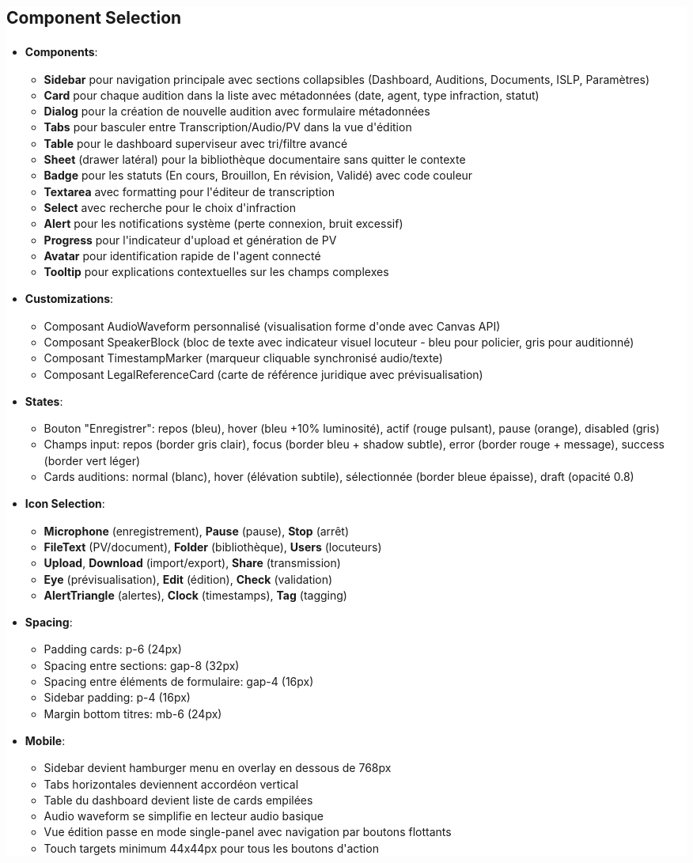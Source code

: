 ## Component Selection

- **Components**: 
  - **Sidebar** pour navigation principale avec sections collapsibles (Dashboard, Auditions, Documents, ISLP, Paramètres)
  - **Card** pour chaque audition dans la liste avec métadonnées (date, agent, type infraction, statut)
  - **Dialog** pour la création de nouvelle audition avec formulaire métadonnées
  - **Tabs** pour basculer entre Transcription/Audio/PV dans la vue d'édition
  - **Table** pour le dashboard superviseur avec tri/filtre avancé
  - **Sheet** (drawer latéral) pour la bibliothèque documentaire sans quitter le contexte
  - **Badge** pour les statuts (En cours, Brouillon, En révision, Validé) avec code couleur
  - **Textarea** avec formatting pour l'éditeur de transcription
  - **Select** avec recherche pour le choix d'infraction
  - **Alert** pour les notifications système (perte connexion, bruit excessif)
  - **Progress** pour l'indicateur d'upload et génération de PV
  - **Avatar** pour identification rapide de l'agent connecté
  - **Tooltip** pour explications contextuelles sur les champs complexes

- **Customizations**: 
  - Composant AudioWaveform personnalisé (visualisation forme d'onde avec Canvas API)
  - Composant SpeakerBlock (bloc de texte avec indicateur visuel locuteur - bleu pour policier, gris pour auditionné)
  - Composant TimestampMarker (marqueur cliquable synchronisé audio/texte)
  - Composant LegalReferenceCard (carte de référence juridique avec prévisualisation)

- **States**: 
  - Bouton "Enregistrer": repos (bleu), hover (bleu +10% luminosité), actif (rouge pulsant), pause (orange), disabled (gris)
  - Champs input: repos (border gris clair), focus (border bleu + shadow subtle), error (border rouge + message), success (border vert léger)
  - Cards auditions: normal (blanc), hover (élévation subtile), sélectionnée (border bleue épaisse), draft (opacité 0.8)

- **Icon Selection**: 
  - **Microphone** (enregistrement), **Pause** (pause), **Stop** (arrêt)
  - **FileText** (PV/document), **Folder** (bibliothèque), **Users** (locuteurs)
  - **Upload**, **Download** (import/export), **Share** (transmission)
  - **Eye** (prévisualisation), **Edit** (édition), **Check** (validation)
  - **AlertTriangle** (alertes), **Clock** (timestamps), **Tag** (tagging)

- **Spacing**: 
  - Padding cards: p-6 (24px)
  - Spacing entre sections: gap-8 (32px)
  - Spacing entre éléments de formulaire: gap-4 (16px)
  - Sidebar padding: p-4 (16px)
  - Margin bottom titres: mb-6 (24px)

- **Mobile**: 
  - Sidebar devient hamburger menu en overlay en dessous de 768px
  - Tabs horizontales deviennent accordéon vertical
  - Table du dashboard devient liste de cards empilées
  - Audio waveform se simplifie en lecteur audio basique
  - Vue édition passe en mode single-panel avec navigation par boutons flottants
  - Touch targets minimum 44x44px pour tous les boutons d'action

